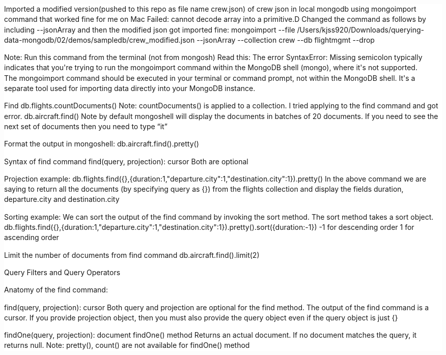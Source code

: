 Imported a modified version(pushed to this repo as file name crew.json) of crew json in local mongodb using mongoimport command that worked fine for me on Mac
Failed: cannot decode array into a primitive.D
Changed the command as follows by including --jsonArray and then the modified json got imported fine:
mongoimport --file /Users/kjss920/Downloads/querying-data-mongodb/02/demos/sampledb/crew_modified.json --jsonArray --collection crew --db flightmgmt --drop

Note: Run this command from the terminal (not from mongosh)
Read this: The error SyntaxError: Missing semicolon typically indicates that you're trying to run the mongoimport command within the MongoDB shell (mongo), where it's not supported. The mongoimport command should be executed in your terminal or command prompt, not within the MongoDB shell. It's a separate tool used for importing data directly into your MongoDB instance.

Find
db.flights.countDocuments()
Note: countDocuments() is applied to a collection. I tried applying to the find command and got error.
db.aircraft.find()
Note by default mongoshell will display the documents in batches of 20 documents.
If you need to see the next set of documents then you need to type “it”

Format the output in mongoshell:
db.aircraft.find().pretty()

Syntax of find command
find(query, projection): cursor
Both are optional

Projection example:
db.flights.find({},{duration:1,"departure.city":1,"destination.city":1}).pretty()
In the above command we are saying to return all the documents (by specifying query as {}) from the flights collection and display the fields duration, departure.city and destination.city

Sorting example:
We can sort the output of the find command by invoking the sort method.
The sort method takes a sort object.
db.flights.find({},{duration:1,"departure.city":1,"destination.city":1}).pretty().sort({duration:-1})
-1 for descending order
1 for ascending order

Limit the number of documents from find command
db.aircraft.find().limit(2)

Query Filters and Query Operators

Anatomy of the find command:

find(query, projection): cursor
Both query and projection are optional for the find method.
The output of the find command is a cursor.
If you provide projection object, then you must also provide the query object even if the query object is just {}

findOne(query, projection): document
findOne() method Returns an actual document.
If no document matches the query, it returns null.
Note: pretty(), count() are not available for findOne() method
